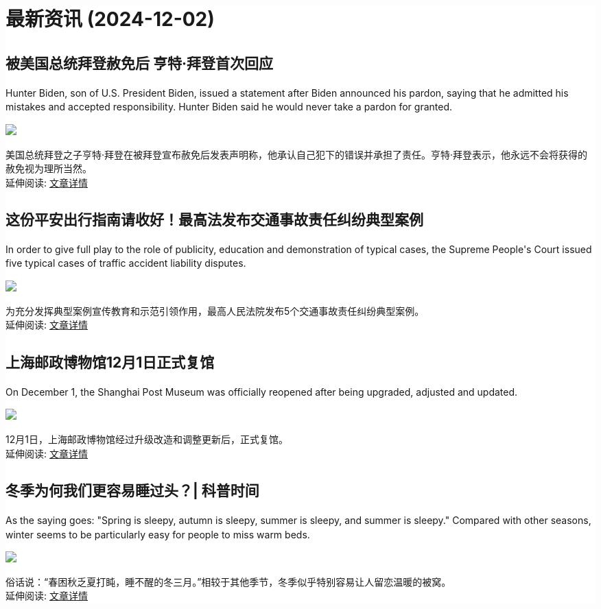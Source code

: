 # 最新资讯 (2024-12-02) 
## 被美国总统拜登赦免后 亨特·拜登首次回应   
Hunter Biden, son of U.S. President Biden, issued a statement after Biden announced his pardon, saying that he admitted his mistakes and accepted responsibility. Hunter Biden said he would never take a pardon for granted.   

<img src="https://p1.img.cctvpic.com/photoworkspace/2024/12/02/2024120210145295870.jpg" />   

美国总统拜登之子亨特·拜登在被拜登宣布赦免后发表声明称，他承认自己犯下的错误并承担了责任。亨特·拜登表示，他永远不会将获得的赦免视为理所当然。   
延伸阅读: [文章详情](https://news.cctv.com/2024/12/02/ARTI8D9V4zZb6JKchK7Qz1ps241202.shtml)   

<qrcode title="被美国总统拜登赦免后 亨特·拜登首次回应" image="https://p1.img.cctvpic.com/photoworkspace/2024/12/02/2024120210145295870.jpg" />   

## 这份平安出行指南请收好！最高法发布交通事故责任纠纷典型案例   
In order to give full play to the role of publicity, education and demonstration of typical cases, the Supreme People's Court issued five typical cases of traffic accident liability disputes.   

<img src="https://p2.img.cctvpic.com/photoworkspace/2024/12/02/2024120210082117566.jpg" />   

为充分发挥典型案例宣传教育和示范引领作用，最高人民法院发布5个交通事故责任纠纷典型案例。   
延伸阅读: [文章详情](https://news.cctv.com/2024/12/02/ARTIqbOOwE8phuRBAHmFZG3V241202.shtml)   

<qrcode title="这份平安出行指南请收好！最高法发布交通事故责任纠纷典型案例" image="https://p2.img.cctvpic.com/photoworkspace/2024/12/02/2024120210082117566.jpg" />   

## 上海邮政博物馆12月1日正式复馆   
On December 1, the Shanghai Post Museum was officially reopened after being upgraded, adjusted and updated.   

<img src="https://p3.img.cctvpic.com/photoworkspace/2024/12/02/2024120210022854399.png" />   

12月1日，上海邮政博物馆经过升级改造和调整更新后，正式复馆。   
延伸阅读: [文章详情](https://news.cctv.com/2024/12/02/ARTI0kgPiMG7vEbTjDNYNHxX241202.shtml)   

<qrcode title="上海邮政博物馆12月1日正式复馆" image="https://p3.img.cctvpic.com/photoworkspace/2024/12/02/2024120210022854399.png" />   

## 冬季为何我们更容易睡过头？| 科普时间   
As the saying goes: "Spring is sleepy, autumn is sleepy, summer is sleepy, and summer is sleepy." Compared with other seasons, winter seems to be particularly easy for people to miss warm beds.   

<img src="https://p4.img.cctvpic.com/photoworkspace/2024/12/02/2024120209401235591.jpg" />   

俗话说：“春困秋乏夏打盹，睡不醒的冬三月。”相较于其他季节，冬季似乎特别容易让人留恋温暖的被窝。   
延伸阅读: [文章详情](https://news.cctv.com/2024/12/02/ARTIkwBdJDKXimlxEYcwRlJW241202.shtml)   

<qrcode title="冬季为何我们更容易睡过头？| 科普时间" image="https://p4.img.cctvpic.com/photoworkspace/2024/12/02/2024120209401235591.jpg" />   
